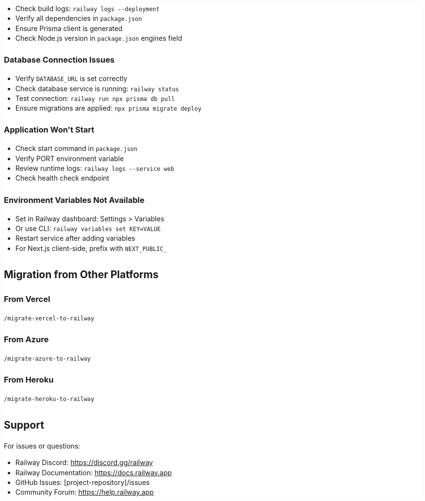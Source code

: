 - Check build logs: `railway logs --deployment`
- Verify all dependencies in `package.json`
- Ensure Prisma client is generated
- Check Node.js version in `package.json` engines field

### Database Connection Issues

- Verify `DATABASE_URL` is set correctly
- Check database service is running: `railway status`
- Test connection: `railway run npx prisma db pull`
- Ensure migrations are applied: `npx prisma migrate deploy`

### Application Won't Start

- Check start command in `package.json`
- Verify PORT environment variable
- Review runtime logs: `railway logs --service web`
- Check health check endpoint

### Environment Variables Not Available

- Set in Railway dashboard: Settings > Variables
- Or use CLI: `railway variables set KEY=VALUE`
- Restart service after adding variables
- For Next.js client-side, prefix with `NEXT_PUBLIC_`

## Migration from Other Platforms

### From Vercel

```bash
/migrate-vercel-to-railway
```

### From Azure

```bash
/migrate-azure-to-railway
```

### From Heroku

```bash
/migrate-heroku-to-railway
```

## Support

For issues or questions:
- Railway Discord: https://discord.gg/railway
- Railway Documentation: https://docs.railway.app
- GitHub Issues: [project-repository]/issues
- Community Forum: https://help.railway.app
